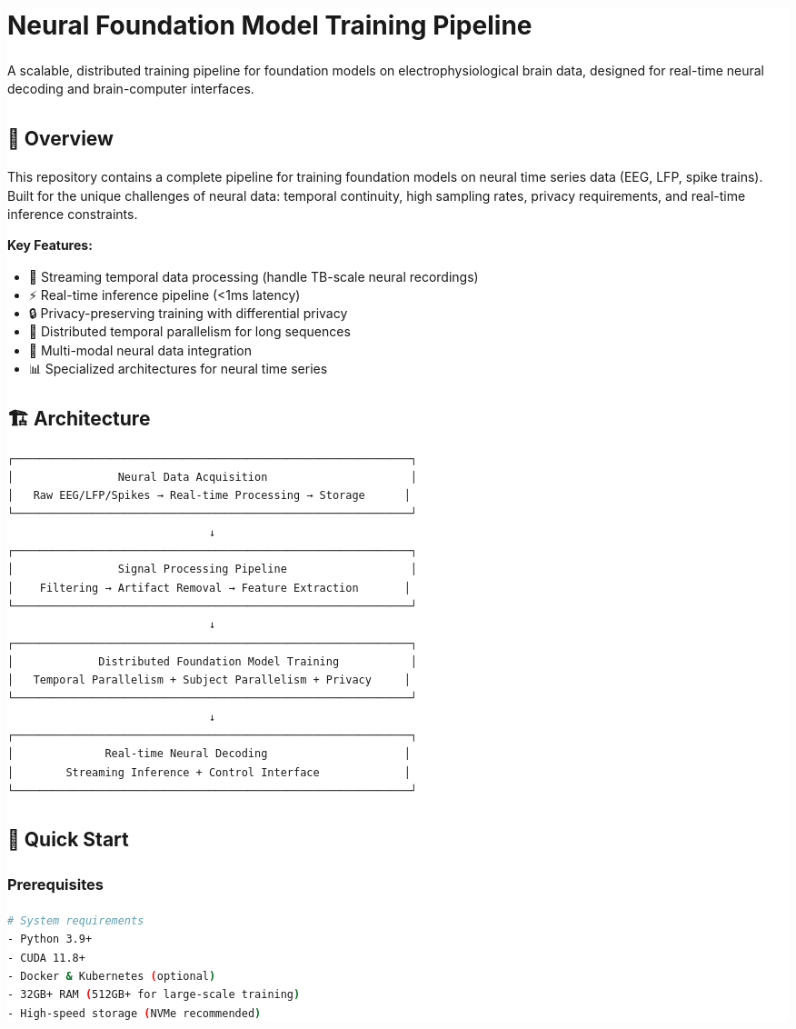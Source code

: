# Neural Foundation Model Training Pipeline

A scalable, distributed training pipeline for foundation models on electrophysiological brain data, designed for real-time neural decoding and brain-computer interfaces.

## 🧠 Overview

This repository contains a complete pipeline for training foundation models on neural time series data (EEG, LFP, spike trains). Built for the unique challenges of neural data: temporal continuity, high sampling rates, privacy requirements, and real-time inference constraints.

**Key Features:**
- 🔄 Streaming temporal data processing (handle TB-scale neural recordings)
- ⚡ Real-time inference pipeline (<1ms latency)
- 🔒 Privacy-preserving training with differential privacy
- 🚀 Distributed temporal parallelism for long sequences
- 🧪 Multi-modal neural data integration
- 📊 Specialized architectures for neural time series

## 🏗️ Architecture

```
┌─────────────────────────────────────────────────────────────┐
│                Neural Data Acquisition                      │
│   Raw EEG/LFP/Spikes → Real-time Processing → Storage      │
└─────────────────────────────────────────────────────────────┘
                               ↓
┌─────────────────────────────────────────────────────────────┐
│                Signal Processing Pipeline                   │
│    Filtering → Artifact Removal → Feature Extraction       │
└─────────────────────────────────────────────────────────────┘
                               ↓
┌─────────────────────────────────────────────────────────────┐
│             Distributed Foundation Model Training           │
│   Temporal Parallelism + Subject Parallelism + Privacy     │
└─────────────────────────────────────────────────────────────┘
                               ↓
┌─────────────────────────────────────────────────────────────┐
│              Real-time Neural Decoding                     │
│        Streaming Inference + Control Interface             │
└─────────────────────────────────────────────────────────────┘
```

## 🚀 Quick Start

### Prerequisites
```bash
# System requirements
- Python 3.9+
- CUDA 11.8+
- Docker & Kubernetes (optional)
- 32GB+ RAM (512GB+ for large-scale training)
- High-speed storage (NVMe recommended)
```
